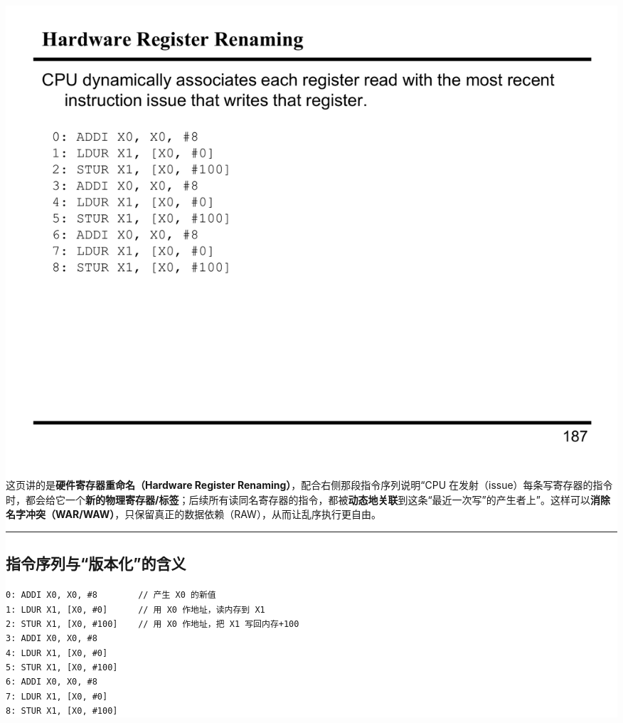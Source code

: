 ![第 16 页](08_AdvArch_assets/page-016.png)

这页讲的是**硬件寄存器重命名（Hardware Register Renaming）**，配合右侧那段指令序列说明“CPU 在发射（issue）每条写寄存器的指令时，都会给它一个**新的物理寄存器/标签**；后续所有读同名寄存器的指令，都被**动态地关联**到这条“最近一次写”的产生者上”。这样可以**消除名字冲突（WAR/WAW）**，只保留真正的数据依赖（RAW），从而让乱序执行更自由。

---

## 指令序列与“版本化”的含义

```
0: ADDI X0, X0, #8        // 产生 X0 的新值
1: LDUR X1, [X0, #0]      // 用 X0 作地址，读内存到 X1
2: STUR X1, [X0, #100]    // 用 X0 作地址，把 X1 写回内存+100
3: ADDI X0, X0, #8
4: LDUR X1, [X0, #0]
5: STUR X1, [X0, #100]
6: ADDI X0, X0, #8
7: LDUR X1, [X0, #0]
8: STUR X1, [X0, #100]
```
